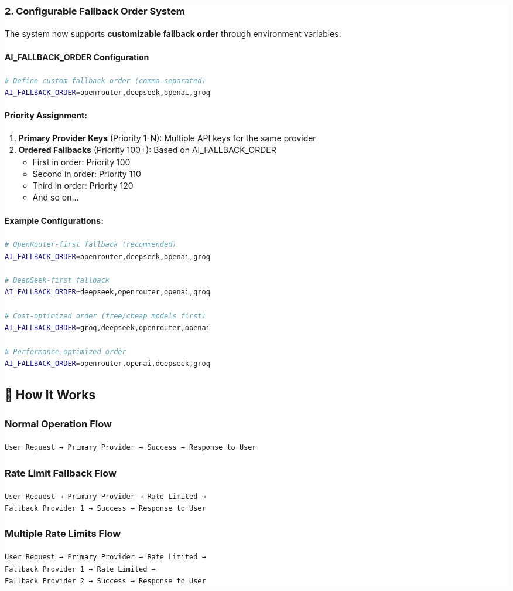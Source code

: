 ### 2. **Configurable Fallback Order System**

The system now supports **customizable fallback order** through environment variables:

#### **AI_FALLBACK_ORDER Configuration**
```bash
# Define custom fallback order (comma-separated)
AI_FALLBACK_ORDER=openrouter,deepseek,openai,groq
```

#### **Priority Assignment:**
1. **Primary Provider Keys** (Priority 1-N): Multiple API keys for the same provider
2. **Ordered Fallbacks** (Priority 100+): Based on AI_FALLBACK_ORDER
   - First in order: Priority 100
   - Second in order: Priority 110
   - Third in order: Priority 120
   - And so on...

#### **Example Configurations:**
```bash
# OpenRouter-first fallback (recommended)
AI_FALLBACK_ORDER=openrouter,deepseek,openai,groq

# DeepSeek-first fallback
AI_FALLBACK_ORDER=deepseek,openrouter,openai,groq

# Cost-optimized order (free/cheap models first)
AI_FALLBACK_ORDER=groq,deepseek,openrouter,openai

# Performance-optimized order
AI_FALLBACK_ORDER=openrouter,openai,deepseek,groq
```

## 🔄 How It Works

### **Normal Operation Flow**
```
User Request → Primary Provider → Success → Response to User
```

### **Rate Limit Fallback Flow**
```
User Request → Primary Provider → Rate Limited → 
Fallback Provider 1 → Success → Response to User
```

### **Multiple Rate Limits Flow**
```
User Request → Primary Provider → Rate Limited →
Fallback Provider 1 → Rate Limited →
Fallback Provider 2 → Success → Response to User
```
